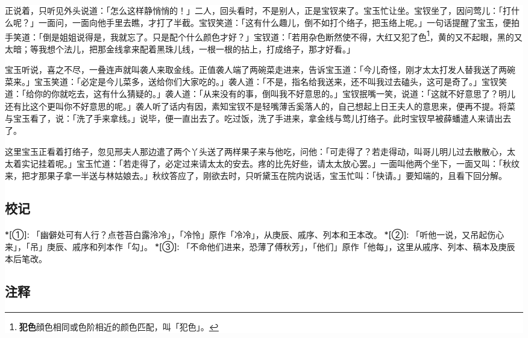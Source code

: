 正说着，只听见外头说道：「怎么这样静悄悄的！」二人，回头看时，不是别人，正是宝钗来了。宝玉忙让坐。宝钗坐了，因问莺儿：「打什么呢？」一面问，一面向他手里去瞧，才打了半截。宝钗笑道：「这有什么趣儿，倒不如打个络子，把玉络上呢。」一句话提醒了宝玉，便拍手笑道：「倒是姐姐说得是，我就忘了。只是配个什么颜色才好？」宝钗道：「若用杂色断然使不得，大红又犯了色[^14]，黄的又不起眼，黑的又太暗；等我想个法儿，把那金线拿来配着黑珠儿线，一根一根的拈上，打成络子，那才好看。」

宝玉听说，喜之不尽，一叠连声就叫袭人来取金线。正值袭人端了两碗菜走进来，告诉宝玉道：「今儿奇怪，刚才太太打发人替我送了两碗菜来。」宝玉笑道：「必定是今儿菜多，送给你们大家吃的。」袭人道：「不是，指名给我送来，还不叫我过去磕头，这可是奇了。」宝钗笑道：「给你的你就吃去，这有什么猜疑的。」袭人道：「从来没有的事，倒叫我不好意思的。」宝钗抿嘴一笑，说道：「这就不好意思了？明儿还有比这个更叫你不好意思的呢。」袭人听了话内有因，素知宝钗不是轻嘴薄舌奚落人的，自己想起上日王夫人的意思来，便再不提。将菜与宝玉看了，说：「洗了手来拿线。」说毕，便一直出去了。吃过饭，洗了手进来，拿金线与莺儿打络子。此时宝钗早被薛蟠遣人来请出去了。

这里宝玉正看着打络子，忽见邢夫人那边遣了两个丫头送了两样果子来与他吃，问他：「可走得了？若走得动，叫哥儿明儿过去散散心，太太着实记挂着呢。」宝玉忙道：「若走得了，必定过来请太太的安去。疼的比先好些，请太太放心罢。」一面叫他两个坐下，一面又叫：「秋纹来，把才那果子拿一半送与林姑娘去。」秋纹答应了，刚欲去时，只听黛玉在院内说话，宝玉忙叫：「快请。」要知端的，且看下回分解。

校记
----

*[①]: 「幽僻处可有人行？点苍苔白露泠冷」，「冷怜」原作「冷冷」，从庚辰、戚序、列本和王本改。
*[②]: 「听他一说，又吊起伤心来」，「吊」庚辰、戚序和列本作「勾」。
*[③]: 「不命他们进来，恐薄了傅秋芳」，「他们」原作「他每」，这里从戚序、列本、稿本及庚辰本后笔改。

注释
----

[^1]: **打个花胡哨**意即花言巧语，假意敷衍一番。
[^2]: **「幽僻处」二句**这是《西廂记》第二本第二折红娘的唱词。泠泠——清凉的样子。
[^3]: **双文**《西厢记》里的崔莺莺。因莺莺的名字是两个「莺」字(重文)连在一起，故以「双文」称之。
[^4]: **象生儿**也叫口技。传统杂技节目之一。表演者能逼真地模仿各种声响。清李声振《百戏竹枝词・口技》序：「俗名象生，以青绫围，隐身其中，以口作多人嘈杂，或象百物声，无不通真，亦一绝也。」这里指薛蟠的言谈举动，如同表演口技，装模作样，滑稽可笑。
[^5]: **龙下蛋**龙：古代传说中一种有鳞有须、能兴云作雨的神异动物，据云属卵生。(见《淮南子・泰族训》)旧时以龙为「神物」，不是卵生动物。这里用来比喻稀罕的事情。
[^6]: **该炸一炸**金银饰物、器皿旧了，进行加工，使之重现光泽，叫「炸」。
[^7]: **磨牙**一般称多言好辩、难以对付为磨牙。这里是麻烦、费事的意思。
[^8]: **巴巴的**这里是偏偏的意思。
[^9]: **呈样**宋时凡外国商船入港，将载运的货物，以货样名义，选送当地政府，称为「呈样」。(见《广东通志》卷二三八)后指某种器物制成后送上审看其样式为「呈样」。清刘廷玑《在园杂志》卷一「刑部主事伴阮兄(源)……在内庭供奉时，呈样磁数百种，烧成绝佳。」呈：旧时下级送报上级叫「呈」。
[^10]: **凤仙花**一名「指甲花」，一年生草本，夏季开花，花色不一。清富察敦崇《燕京岁时记・染指甲》：「凤仙花，即透骨草，又名指甲草。五月花开之候，闺阁儿女取而捣之，以染指甲，鲜红透骨，经年乃消。」
[^11]: **丧谤**态度不柔和，语言不中听的意思。
[^12]: **门生**这里指依附世家豪族的门下客。
[^13]: **一炷香……柳叶**这是指络子的各种样式：「一炷香」是直线形；「朝天凳」是梯形；「象眼块」是斜方形；「方胜」是一角相叠的两个方形；「连环」是两环套联；「梅花」和「柳叶」是梅花形和柳叶形。
[^14]: **犯色**顔色相同或色阶相近的颜色匹配，叫「犯色」。

